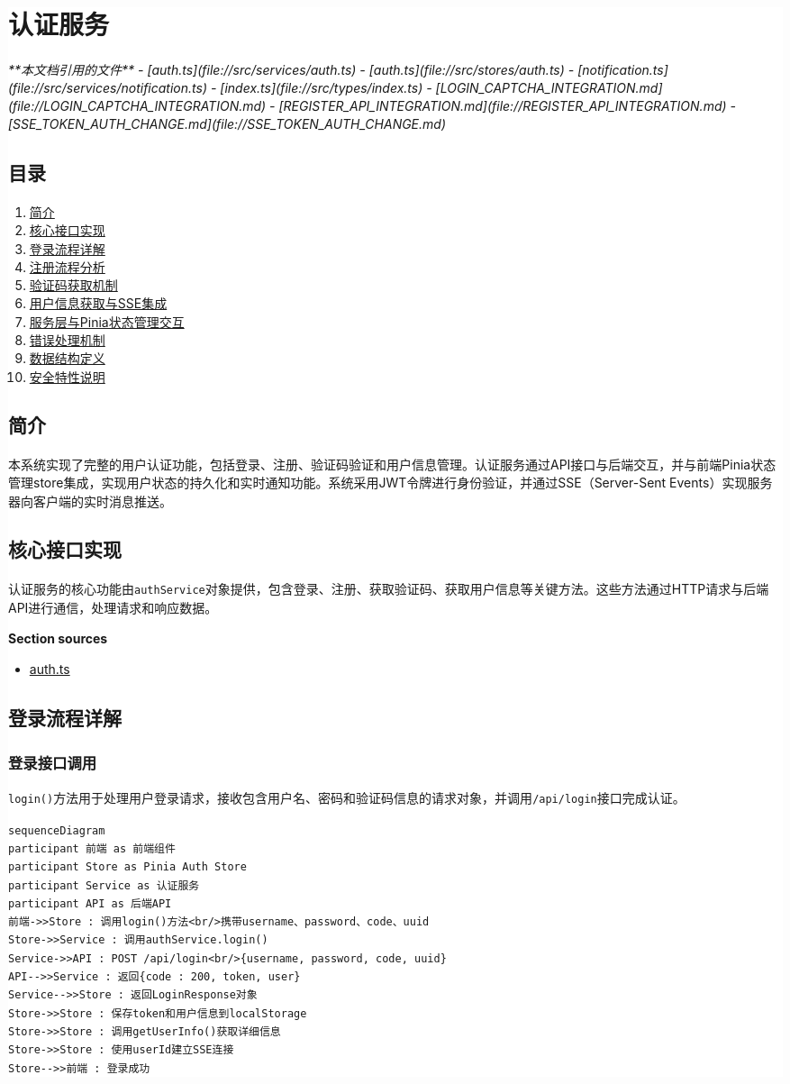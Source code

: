 # 认证服务

<cite>
**本文档引用的文件**  
- [auth.ts](file://src/services/auth.ts)
- [auth.ts](file://src/stores/auth.ts)
- [notification.ts](file://src/services/notification.ts)
- [index.ts](file://src/types/index.ts)
- [LOGIN_CAPTCHA_INTEGRATION.md](file://LOGIN_CAPTCHA_INTEGRATION.md)
- [REGISTER_API_INTEGRATION.md](file://REGISTER_API_INTEGRATION.md)
- [SSE_TOKEN_AUTH_CHANGE.md](file://SSE_TOKEN_AUTH_CHANGE.md)
</cite>

## 目录
1. [简介](#简介)
2. [核心接口实现](#核心接口实现)
3. [登录流程详解](#登录流程详解)
4. [注册流程分析](#注册流程分析)
5. [验证码获取机制](#验证码获取机制)
6. [用户信息获取与SSE集成](#用户信息获取与sse集成)
7. [服务层与Pinia状态管理交互](#服务层与pinia状态管理交互)
8. [错误处理机制](#错误处理机制)
9. [数据结构定义](#数据结构定义)
10. [安全特性说明](#安全特性说明)

## 简介
本系统实现了完整的用户认证功能，包括登录、注册、验证码验证和用户信息管理。认证服务通过API接口与后端交互，并与前端Pinia状态管理store集成，实现用户状态的持久化和实时通知功能。系统采用JWT令牌进行身份验证，并通过SSE（Server-Sent Events）实现服务器向客户端的实时消息推送。

## 核心接口实现

认证服务的核心功能由`authService`对象提供，包含登录、注册、获取验证码、获取用户信息等关键方法。这些方法通过HTTP请求与后端API进行通信，处理请求和响应数据。

**Section sources**
- [auth.ts](file://src/services/auth.ts#L1-L247)

## 登录流程详解

### 登录接口调用
`login()`方法用于处理用户登录请求，接收包含用户名、密码和验证码信息的请求对象，并调用`/api/login`接口完成认证。

```mermaid
sequenceDiagram
participant 前端 as 前端组件
participant Store as Pinia Auth Store
participant Service as 认证服务
participant API as 后端API
前端->>Store : 调用login()方法<br/>携带username、password、code、uuid
Store->>Service : 调用authService.login()
Service->>API : POST /api/login<br/>{username, password, code, uuid}
API-->>Service : 返回{code : 200, token, user}
Service-->>Store : 返回LoginResponse对象
Store->>Store : 保存token和用户信息到localStorage
Store->>Store : 调用getUserInfo()获取详细信息
Store->>Store : 使用userId建立SSE连接
Store-->>前端 : 登录成功
```
